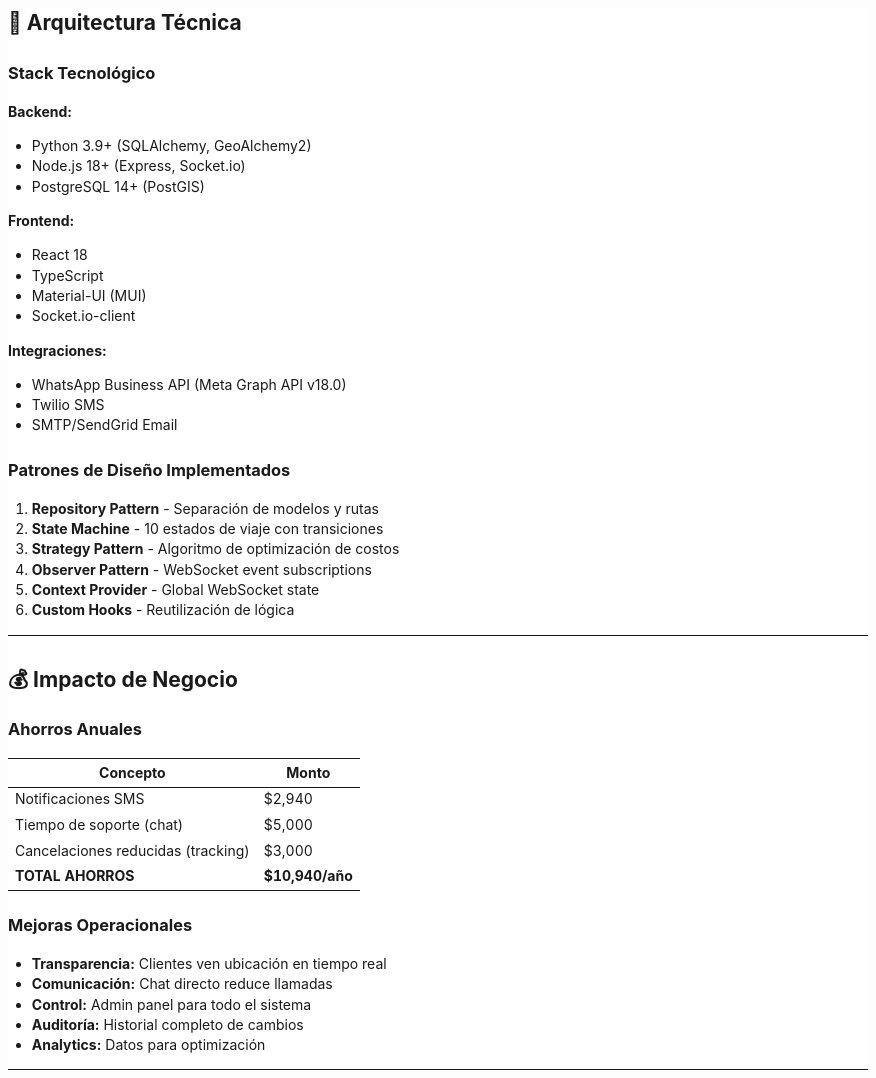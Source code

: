 ## 🔧 Arquitectura Técnica

### Stack Tecnológico

**Backend:**
- Python 3.9+ (SQLAlchemy, GeoAlchemy2)
- Node.js 18+ (Express, Socket.io)
- PostgreSQL 14+ (PostGIS)

**Frontend:**
- React 18
- TypeScript
- Material-UI (MUI)
- Socket.io-client

**Integraciones:**
- WhatsApp Business API (Meta Graph API v18.0)
- Twilio SMS
- SMTP/SendGrid Email

### Patrones de Diseño Implementados

1. **Repository Pattern** - Separación de modelos y rutas
2. **State Machine** - 10 estados de viaje con transiciones
3. **Strategy Pattern** - Algoritmo de optimización de costos
4. **Observer Pattern** - WebSocket event subscriptions
5. **Context Provider** - Global WebSocket state
6. **Custom Hooks** - Reutilización de lógica

---

## 💰 Impacto de Negocio

### Ahorros Anuales

| Concepto | Monto |
|----------|-------|
| Notificaciones SMS | $2,940 |
| Tiempo de soporte (chat) | $5,000 |
| Cancelaciones reducidas (tracking) | $3,000 |
| **TOTAL AHORROS** | **$10,940/año** |

### Mejoras Operacionales

- **Transparencia:** Clientes ven ubicación en tiempo real
- **Comunicación:** Chat directo reduce llamadas
- **Control:** Admin panel para todo el sistema
- **Auditoría:** Historial completo de cambios
- **Analytics:** Datos para optimización

---